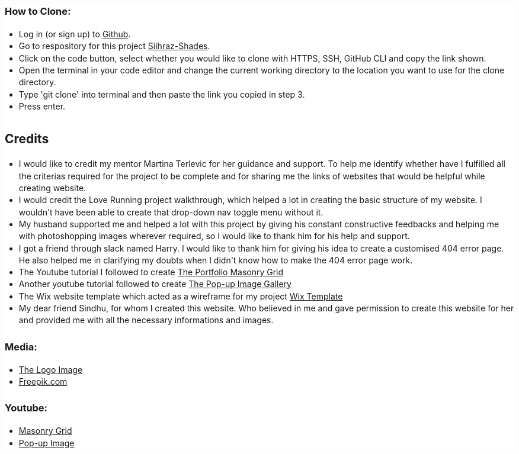 ### How to Clone:
- Log in (or sign up) to [Github](https://github.com/).
- Go to respository for this project [Siihraz-Shades](https://github.com/Yagavi1994/Siihraz-Shades).
- Click on the code button, select whether you would like to clone with HTTPS, SSH, GitHub CLI and copy the link shown.
- Open the terminal in your code editor and change the current working directory to the location you want to use for the clone directory.
- Type 'git clone' into terminal and then paste the link you copied in step 3.
- Press enter.

## Credits
- I would like to credit my mentor Martina Terlevic for her guidance and support. To help me identify whether have I fulfilled all the criterias required for the project to be complete and for sharing me the links of websites that would be helpful while creating website.
- I would credit the Love Running project walkthrough, which helped a lot in creating the basic structure of my website. I wouldn't have been able to create that drop-down nav toggle menu without it.
- My husband supported me and helped a lot with this project by giving his constant constructive feedbacks and helping me with photoshopping images wherever required, so I would like to thank him for his help and support.
- I got a friend through slack named Harry. I would like to thank him for giving his idea to create a customised 404 error page. He also helped me in clarifying my doubts when I didn't know how to make the 404 error page work.
- The Youtube tutorial I followed to create [The Portfolio Masonry Grid](https://youtu.be/3TN9J3pCn6k?si=pVdm875MrmF8zwGU)
- Another youtube tutorial followed to create [The Pop-up Image Gallery](https://youtu.be/uxYfxLsUuP0?si=SdAEH1rWO-zgVJ6N)
- The Wix website template which acted as a wireframe for my project [Wix Template](https://rb.gy/384srs)
- My dear friend Sindhu, for whom I created this website. Who believed in me and gave permission to create this website for her and provided me with all the necessary informations and images.

### Media:
- [The Logo Image](https://rb.gy/pp143q)
- [Freepik.com](https://www.freepik.com/)

### Youtube:

- [Masonry Grid](https://youtu.be/3TN9J3pCn6k?si=pVdm875MrmF8zwGU)
- [Pop-up Image](https://youtu.be/uxYfxLsUuP0?si=SdAEH1rWO-zgVJ6N)
